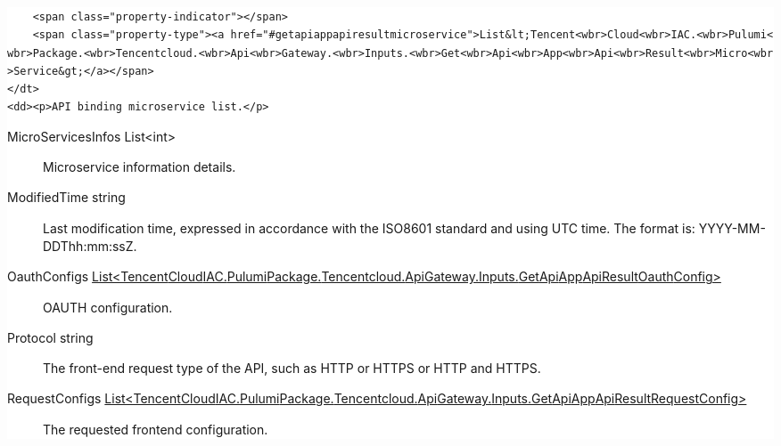         <span class="property-indicator"></span>
        <span class="property-type"><a href="#getapiappapiresultmicroservice">List&lt;Tencent<wbr>Cloud<wbr>IAC.<wbr>Pulumi<wbr>Package.<wbr>Tencentcloud.<wbr>Api<wbr>Gateway.<wbr>Inputs.<wbr>Get<wbr>Api<wbr>App<wbr>Api<wbr>Result<wbr>Micro<wbr>Service&gt;</a></span>
    </dt>
    <dd><p>API binding microservice list.</p>
</dd><dt class="property-required"
            title="Required">
        <span id="microservicesinfos_csharp">
<a data-swiftype-name="resource-property" data-swiftype-type="text" href="#microservicesinfos_csharp" style="color: inherit; text-decoration: inherit;">Micro<wbr>Services<wbr>Infos</a>
</span>
        <span class="property-indicator"></span>
        <span class="property-type">List&lt;int&gt;</span>
    </dt>
    <dd><p>Microservice information details.</p>
</dd><dt class="property-required"
            title="Required">
        <span id="modifiedtime_csharp">
<a data-swiftype-name="resource-property" data-swiftype-type="text" href="#modifiedtime_csharp" style="color: inherit; text-decoration: inherit;">Modified<wbr>Time</a>
</span>
        <span class="property-indicator"></span>
        <span class="property-type">string</span>
    </dt>
    <dd><p>Last modification time, expressed in accordance with the ISO8601 standard and using UTC time. The format is: YYYY-MM-DDThh:mm:ssZ.</p>
</dd><dt class="property-required"
            title="Required">
        <span id="oauthconfigs_csharp">
<a data-swiftype-name="resource-property" data-swiftype-type="text" href="#oauthconfigs_csharp" style="color: inherit; text-decoration: inherit;">Oauth<wbr>Configs</a>
</span>
        <span class="property-indicator"></span>
        <span class="property-type"><a href="#getapiappapiresultoauthconfig">List&lt;Tencent<wbr>Cloud<wbr>IAC.<wbr>Pulumi<wbr>Package.<wbr>Tencentcloud.<wbr>Api<wbr>Gateway.<wbr>Inputs.<wbr>Get<wbr>Api<wbr>App<wbr>Api<wbr>Result<wbr>Oauth<wbr>Config&gt;</a></span>
    </dt>
    <dd><p>OAUTH configuration.</p>
</dd><dt class="property-required"
            title="Required">
        <span id="protocol_csharp">
<a data-swiftype-name="resource-property" data-swiftype-type="text" href="#protocol_csharp" style="color: inherit; text-decoration: inherit;">Protocol</a>
</span>
        <span class="property-indicator"></span>
        <span class="property-type">string</span>
    </dt>
    <dd><p>The front-end request type of the API, such as HTTP or HTTPS or HTTP and HTTPS.</p>
</dd><dt class="property-required"
            title="Required">
        <span id="requestconfigs_csharp">
<a data-swiftype-name="resource-property" data-swiftype-type="text" href="#requestconfigs_csharp" style="color: inherit; text-decoration: inherit;">Request<wbr>Configs</a>
</span>
        <span class="property-indicator"></span>
        <span class="property-type"><a href="#getapiappapiresultrequestconfig">List&lt;Tencent<wbr>Cloud<wbr>IAC.<wbr>Pulumi<wbr>Package.<wbr>Tencentcloud.<wbr>Api<wbr>Gateway.<wbr>Inputs.<wbr>Get<wbr>Api<wbr>App<wbr>Api<wbr>Result<wbr>Request<wbr>Config&gt;</a></span>
    </dt>
    <dd><p>The requested frontend configuration.</p>
</dd><dt class="property-required"
            title="Required">
        <span id="requestparameters_csharp">